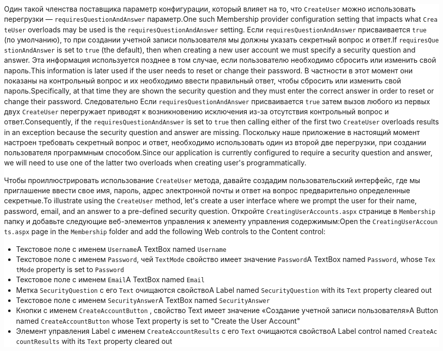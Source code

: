 <span data-ttu-id="c27f2-222">Один такой членства поставщика параметр конфигурации, который влияет на то, что `CreateUser` можно использовать перегрузки — `requiresQuestionAndAnswer` параметр.</span><span class="sxs-lookup"><span data-stu-id="c27f2-222">One such Membership provider configuration setting that impacts what `CreateUser` overloads may be used is the `requiresQuestionAndAnswer` setting.</span></span> <span data-ttu-id="c27f2-223">Если `requiresQuestionAndAnswer` присваивается `true` (по умолчанию), то при создании учетной записи пользователя мы должны указать секретный вопрос и ответ.</span><span class="sxs-lookup"><span data-stu-id="c27f2-223">If `requiresQuestionAndAnswer` is set to `true` (the default), then when creating a new user account we must specify a security question and answer.</span></span> <span data-ttu-id="c27f2-224">Эта информация используется позднее в том случае, если пользователю необходимо сбросить или изменить свой пароль.</span><span class="sxs-lookup"><span data-stu-id="c27f2-224">This information is later used if the user needs to reset or change their password.</span></span> <span data-ttu-id="c27f2-225">В частности в этот момент они показаны на контрольный вопрос и их необходимо ввести правильный ответ, чтобы сбросить или изменить свой пароль.</span><span class="sxs-lookup"><span data-stu-id="c27f2-225">Specifically, at that time they are shown the security question and they must enter the correct answer in order to reset or change their password.</span></span> <span data-ttu-id="c27f2-226">Следовательно Если `requiresQuestionAndAnswer` присваивается `true` затем вызов любого из первых двух `CreateUser` перегружает приводят к возникновению исключения из-за отсутствия контрольный вопрос и ответ.</span><span class="sxs-lookup"><span data-stu-id="c27f2-226">Consequently, if the `requiresQuestionAndAnswer` is set to `true` then calling either of the first two `CreateUser` overloads results in an exception because the security question and answer are missing.</span></span> <span data-ttu-id="c27f2-227">Поскольку наше приложение в настоящий момент настроен требовать секретный вопрос и ответ, необходимо использовать один из второй две перегрузки, при создании пользователя программным способом.</span><span class="sxs-lookup"><span data-stu-id="c27f2-227">Since our application is currently configured to require a security question and answer, we will need to use one of the latter two overloads when creating user's programmatically.</span></span>

<span data-ttu-id="c27f2-228">Чтобы проиллюстрировать использование `CreateUser` метода, давайте создадим пользовательский интерфейс, где мы приглашение ввести свое имя, пароль, адрес электронной почты и ответ на вопрос предварительно определенные секретные.</span><span class="sxs-lookup"><span data-stu-id="c27f2-228">To illustrate using the `CreateUser` method, let's create a user interface where we prompt the user for their name, password, email, and an answer to a pre-defined security question.</span></span> <span data-ttu-id="c27f2-229">Откройте `CreatingUserAccounts.aspx` странице в `Membership` папку и добавьте следующие веб-элементов управления к элементу управления содержимым:</span><span class="sxs-lookup"><span data-stu-id="c27f2-229">Open the `CreatingUserAccounts.aspx` page in the `Membership` folder and add the following Web controls to the Content control:</span></span>

- <span data-ttu-id="c27f2-230">Текстовое поле с именем `Username`</span><span class="sxs-lookup"><span data-stu-id="c27f2-230">A TextBox named `Username`</span></span>
- <span data-ttu-id="c27f2-231">Текстовое поле с именем `Password`, чей `TextMode` свойство имеет значение `Password`</span><span class="sxs-lookup"><span data-stu-id="c27f2-231">A TextBox named `Password`, whose `TextMode` property is set to `Password`</span></span>
- <span data-ttu-id="c27f2-232">Текстовое поле с именем `Email`</span><span class="sxs-lookup"><span data-stu-id="c27f2-232">A TextBox named `Email`</span></span>
- <span data-ttu-id="c27f2-233">Метка `SecurityQuestion` с его `Text` очищаются свойство</span><span class="sxs-lookup"><span data-stu-id="c27f2-233">A Label named `SecurityQuestion` with its `Text` property cleared out</span></span>
- <span data-ttu-id="c27f2-234">Текстовое поле с именем `SecurityAnswer`</span><span class="sxs-lookup"><span data-stu-id="c27f2-234">A TextBox named `SecurityAnswer`</span></span>
- <span data-ttu-id="c27f2-235">Кнопки с именем `CreateAccountButton` , свойство Text имеет значение «Создание учетной записи пользователя»</span><span class="sxs-lookup"><span data-stu-id="c27f2-235">A Button named `CreateAccountButton` whose Text property is set to "Create the User Account"</span></span>
- <span data-ttu-id="c27f2-236">Элемент управления Label с именем `CreateAccountResults` с его `Text` очищаются свойство</span><span class="sxs-lookup"><span data-stu-id="c27f2-236">A Label control named `CreateAccountResults` with its `Text` property cleared out</span></span>
